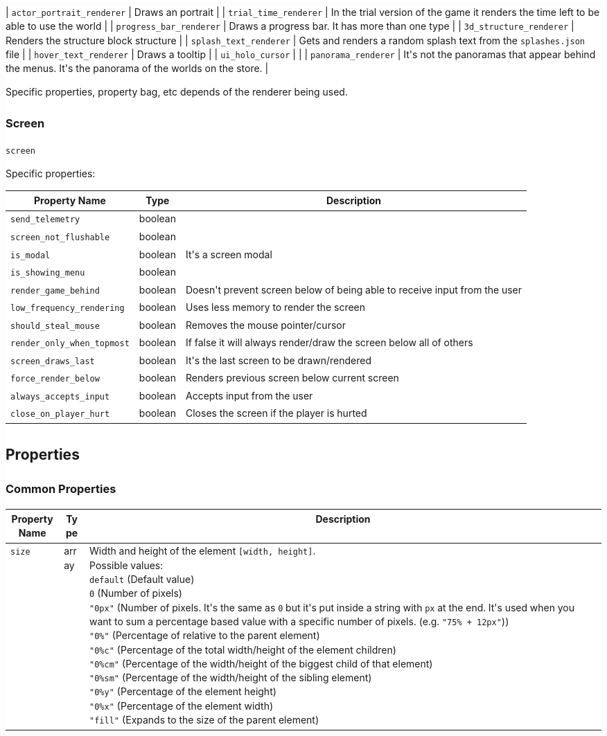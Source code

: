 | `actor_portrait_renderer`        | Draws an portrait                                                                                                      |
| `trial_time_renderer`            | In the trial version of the game it renders the time left to be able to use the world                                  |
| `progress_bar_renderer`          | Draws a progress bar. It has more than one type                                                                        |
| `3d_structure_renderer`          | Renders the structure block structure                                                                                  |
| `splash_text_renderer`           | Gets and renders a random splash text from the `splashes.json` file                                                    |
| `hover_text_renderer`            | Draws a tooltip                                                                                                        |
| `ui_holo_cursor`                 |                                                                                                                        |
| `panorama_renderer`              | It's not the panoramas that appear behind the menus. It's the panorama of the worlds on the store.                     |
  
Specific properties, property bag, etc depends of the renderer being used.

### Screen
`screen`

Specific properties:

| Property Name                 | Type      | Description                                                                |
|-------------------------------|:---------:|----------------------------------------------------------------------------|
| `send_telemetry`              | boolean   |                                                                            |
| `screen_not_flushable`        | boolean   |                                                                            |
| `is_modal`                    | boolean   | It's a screen modal                                                        |
| `is_showing_menu`             | boolean   |                                                                            |
| `render_game_behind`          | boolean   | Doesn't prevent screen below of being able to receive input from the user  |
| `low_frequency_rendering`     | boolean   | Uses less memory to render the screen                                      |
| `should_steal_mouse`          | boolean   | Removes the mouse pointer/cursor                                           |
| `render_only_when_topmost`    | boolean   | If false it will always render/draw the screen below all of others         |
| `screen_draws_last`           | boolean   | It's the last screen to be drawn/rendered                                  |
| `force_render_below`          | boolean   | Renders previous screen below current screen                               |
| `always_accepts_input`        | boolean   | Accepts input from the user                                                |
| `close_on_player_hurt`        | boolean   | Closes the screen if the player is hurted                                  |

## Properties
### Common Properties

| Property Name                         | Type            | Description                                                                                                                                                                                                                                                                                                                                                                                                                                                                                                                                                                                                                                                                                                                                                                                                             |
|---------------------------------------|-----------------|-------------------------------------------------------------------------------------------------------------------------------------------------------------------------------------------------------------------------------------------------------------------------------------------------------------------------------------------------------------------------------------------------------------------------------------------------------------------------------------------------------------------------------------------------------------------------------------------------------------------------------------------------------------------------------------------------------------------------------------------------------------------------------------------------------------------------|
| `size`                                | array           | Width and height of the element `[width, height]`. <br> Possible values: <br> `default` (Default value) <br> `0` (Number of pixels) <br> `"0px"` (Number of pixels. It's the same as `0` but it's put inside a string with `px` at the end. It's used when you want to sum a percentage based value with a specific number of pixels. (e.g. `"75% + 12px"`)) <br> `"0%"` (Percentage of relative to the parent element) <br> `"0%c"` (Percentage of the total width/height of the element children) <br> `"0%cm"` (Percentage of the width/height of the biggest child of that element) <br> `"0%sm"` (Percentage of the width/height of the sibling element) <br> `"0%y"` (Percentage of the element height) <br> `"0%x"` (Percentage of the element width) <br> `"fill"` (Expands to the size of the parent element)  |